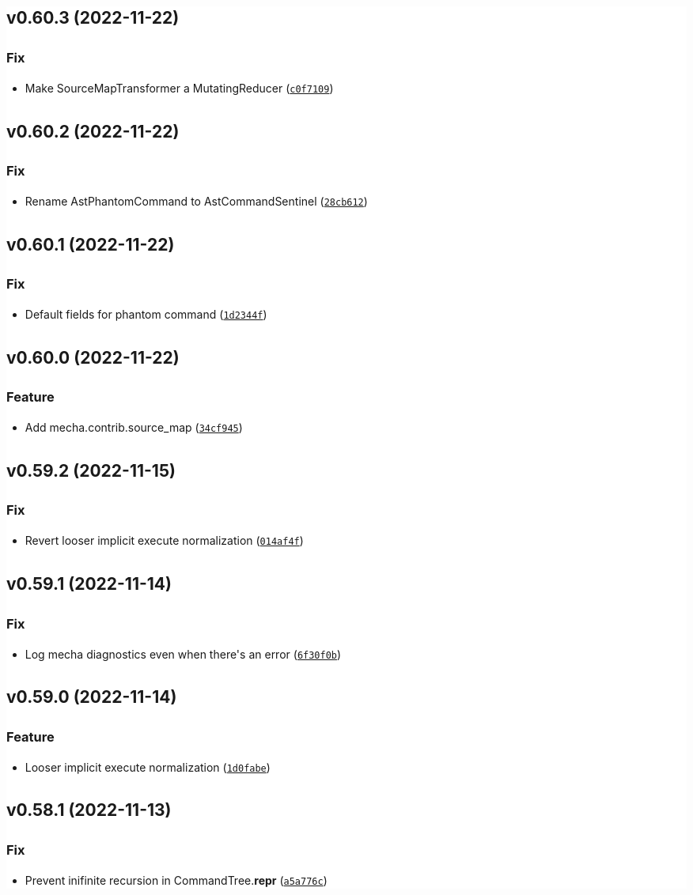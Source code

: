 ## v0.60.3 (2022-11-22)
### Fix
* Make SourceMapTransformer a MutatingReducer ([`c0f7109`](https://github.com/mcbeet/mecha/commit/c0f7109b2ef0bf74e21929b114146941e6d0b77c))

## v0.60.2 (2022-11-22)
### Fix
* Rename AstPhantomCommand to AstCommandSentinel ([`28cb612`](https://github.com/mcbeet/mecha/commit/28cb612fd592142dccf3ef359fe0e0c9047675d4))

## v0.60.1 (2022-11-22)
### Fix
* Default fields for phantom command ([`1d2344f`](https://github.com/mcbeet/mecha/commit/1d2344f26622f2cb5d732e3af7ad19403f2e9d43))

## v0.60.0 (2022-11-22)
### Feature
* Add mecha.contrib.source_map ([`34cf945`](https://github.com/mcbeet/mecha/commit/34cf945a089079b40761e41ae2921a51e9b48b4c))

## v0.59.2 (2022-11-15)
### Fix
* Revert looser implicit execute normalization ([`014af4f`](https://github.com/mcbeet/mecha/commit/014af4f84a8b97e9d534fa85423338cfa028d4dc))

## v0.59.1 (2022-11-14)
### Fix
* Log mecha diagnostics even when there's an error ([`6f30f0b`](https://github.com/mcbeet/mecha/commit/6f30f0b4eee25e69005b1b76fce8e672a71a92dd))

## v0.59.0 (2022-11-14)
### Feature
* Looser implicit execute normalization ([`1d0fabe`](https://github.com/mcbeet/mecha/commit/1d0fabe26ba2f97dc1f89e71fbc0c312c45957f2))

## v0.58.1 (2022-11-13)
### Fix
* Prevent inifinite recursion in CommandTree.__repr__ ([`a5a776c`](https://github.com/mcbeet/mecha/commit/a5a776c9322a97aa0e55ba8b329800c5073977c4))
